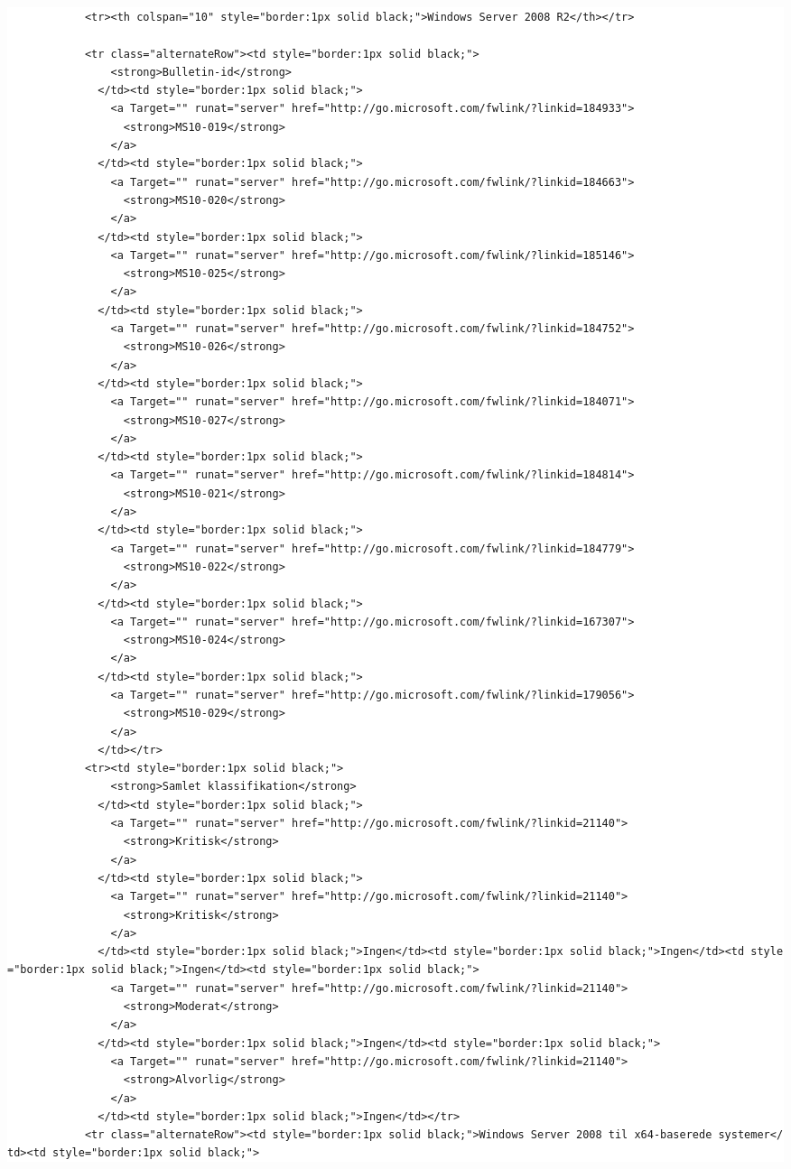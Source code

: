                 <tr><th colspan="10" style="border:1px solid black;">Windows Server 2008 R2</th></tr>
              
                <tr class="alternateRow"><td style="border:1px solid black;">
                    <strong>Bulletin-id</strong>
                  </td><td style="border:1px solid black;">
                    <a Target="" runat="server" href="http://go.microsoft.com/fwlink/?linkid=184933">
                      <strong>MS10-019</strong>
                    </a>
                  </td><td style="border:1px solid black;">
                    <a Target="" runat="server" href="http://go.microsoft.com/fwlink/?linkid=184663">
                      <strong>MS10-020</strong>
                    </a>
                  </td><td style="border:1px solid black;">
                    <a Target="" runat="server" href="http://go.microsoft.com/fwlink/?linkid=185146">
                      <strong>MS10-025</strong>
                    </a>
                  </td><td style="border:1px solid black;">
                    <a Target="" runat="server" href="http://go.microsoft.com/fwlink/?linkid=184752">
                      <strong>MS10-026</strong>
                    </a>
                  </td><td style="border:1px solid black;">
                    <a Target="" runat="server" href="http://go.microsoft.com/fwlink/?linkid=184071">
                      <strong>MS10-027</strong>
                    </a>
                  </td><td style="border:1px solid black;">
                    <a Target="" runat="server" href="http://go.microsoft.com/fwlink/?linkid=184814">
                      <strong>MS10-021</strong>
                    </a>
                  </td><td style="border:1px solid black;">
                    <a Target="" runat="server" href="http://go.microsoft.com/fwlink/?linkid=184779">
                      <strong>MS10-022</strong>
                    </a>
                  </td><td style="border:1px solid black;">
                    <a Target="" runat="server" href="http://go.microsoft.com/fwlink/?linkid=167307">
                      <strong>MS10-024</strong>
                    </a>
                  </td><td style="border:1px solid black;">
                    <a Target="" runat="server" href="http://go.microsoft.com/fwlink/?linkid=179056">
                      <strong>MS10-029</strong>
                    </a>
                  </td></tr>
                <tr><td style="border:1px solid black;">
                    <strong>Samlet klassifikation</strong>
                  </td><td style="border:1px solid black;">
                    <a Target="" runat="server" href="http://go.microsoft.com/fwlink/?linkid=21140">
                      <strong>Kritisk</strong>
                    </a>
                  </td><td style="border:1px solid black;">
                    <a Target="" runat="server" href="http://go.microsoft.com/fwlink/?linkid=21140">
                      <strong>Kritisk</strong>
                    </a>
                  </td><td style="border:1px solid black;">Ingen</td><td style="border:1px solid black;">Ingen</td><td style="border:1px solid black;">Ingen</td><td style="border:1px solid black;">
                    <a Target="" runat="server" href="http://go.microsoft.com/fwlink/?linkid=21140">
                      <strong>Moderat</strong>
                    </a>
                  </td><td style="border:1px solid black;">Ingen</td><td style="border:1px solid black;">
                    <a Target="" runat="server" href="http://go.microsoft.com/fwlink/?linkid=21140">
                      <strong>Alvorlig</strong>
                    </a>
                  </td><td style="border:1px solid black;">Ingen</td></tr>
                <tr class="alternateRow"><td style="border:1px solid black;">Windows Server 2008 til x64-baserede systemer</td><td style="border:1px solid black;">